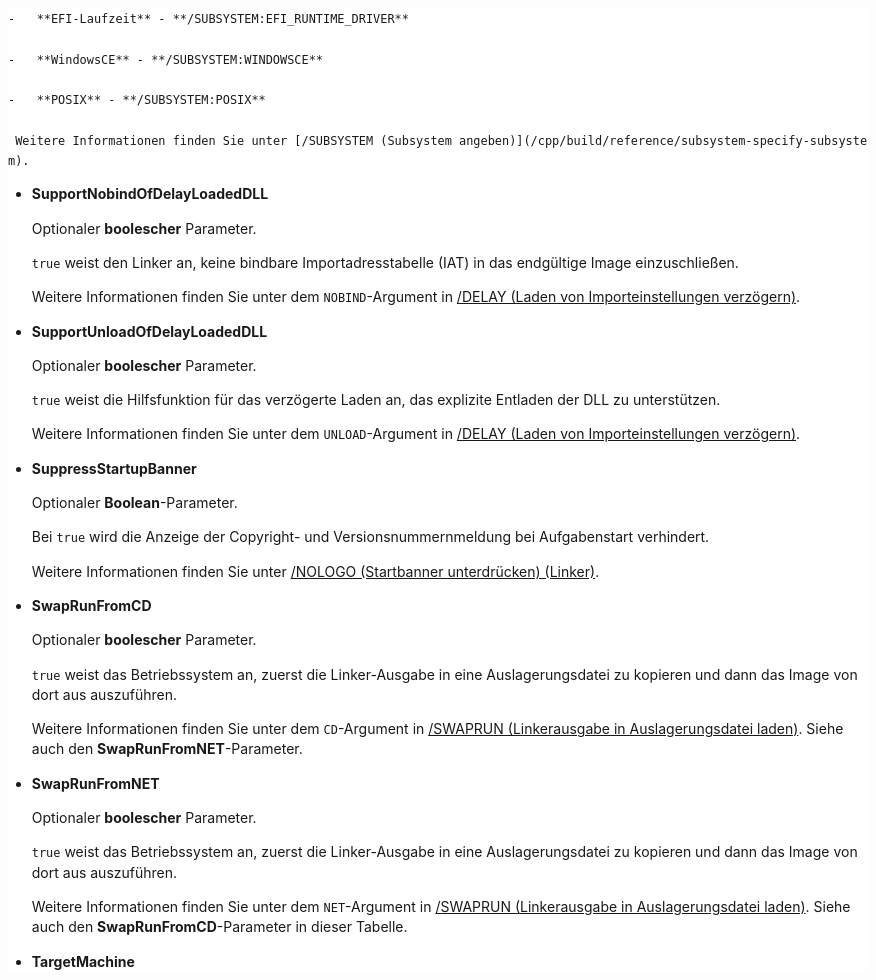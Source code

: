     -   **EFI-Laufzeit** - **/SUBSYSTEM:EFI_RUNTIME_DRIVER**  
  
    -   **WindowsCE** - **/SUBSYSTEM:WINDOWSCE**  
  
    -   **POSIX** - **/SUBSYSTEM:POSIX**  
  
     Weitere Informationen finden Sie unter [/SUBSYSTEM (Subsystem angeben)](/cpp/build/reference/subsystem-specify-subsystem).  
  
-   **SupportNobindOfDelayLoadedDLL**  
  
     Optionaler **boolescher** Parameter.  
  
     `true` weist den Linker an, keine bindbare Importadresstabelle (IAT) in das endgültige Image einzuschließen.  
  
     Weitere Informationen finden Sie unter dem `NOBIND`-Argument in [/DELAY (Laden von Importeinstellungen verzögern)](/cpp/build/reference/delay-delay-load-import-settings).  
  
-   **SupportUnloadOfDelayLoadedDLL**  
  
     Optionaler **boolescher** Parameter.  
  
     `true` weist die Hilfsfunktion für das verzögerte Laden an, das explizite Entladen der DLL zu unterstützen.  
  
     Weitere Informationen finden Sie unter dem `UNLOAD`-Argument in [/DELAY (Laden von Importeinstellungen verzögern)](/cpp/build/reference/delay-delay-load-import-settings).  
  
-   **SuppressStartupBanner**  
  
     Optionaler **Boolean**-Parameter.  
  
     Bei `true` wird die Anzeige der Copyright- und Versionsnummernmeldung bei Aufgabenstart verhindert.  
  
     Weitere Informationen finden Sie unter [/NOLOGO (Startbanner unterdrücken) (Linker)](/cpp/build/reference/nologo-suppress-startup-banner-linker).  
  
-   **SwapRunFromCD**  
  
     Optionaler **boolescher** Parameter.  
  
     `true` weist das Betriebssystem an, zuerst die Linker-Ausgabe in eine Auslagerungsdatei zu kopieren und dann das Image von dort aus auszuführen.  
  
     Weitere Informationen finden Sie unter dem `CD`-Argument in [/SWAPRUN (Linkerausgabe in Auslagerungsdatei laden)](/cpp/build/reference/swaprun-load-linker-output-to-swap-file). Siehe auch den **SwapRunFromNET**-Parameter.  
  
-   **SwapRunFromNET**  
  
     Optionaler **boolescher** Parameter.  
  
     `true` weist das Betriebssystem an, zuerst die Linker-Ausgabe in eine Auslagerungsdatei zu kopieren und dann das Image von dort aus auszuführen.  
  
     Weitere Informationen finden Sie unter dem `NET`-Argument in [/SWAPRUN (Linkerausgabe in Auslagerungsdatei laden)](/cpp/build/reference/swaprun-load-linker-output-to-swap-file). Siehe auch den **SwapRunFromCD**-Parameter in dieser Tabelle.  
  
-   **TargetMachine**  
  